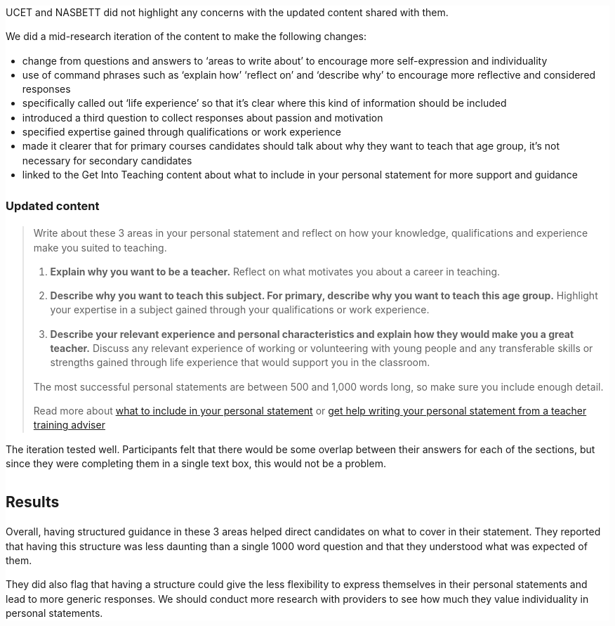 UCET and NASBETT did not highlight any concerns with the updated content shared with them.

We did a mid-research iteration of the content to make the following changes:

- change from questions and answers to ‘areas to write about’ to encourage more self-expression and individuality
- use of command phrases such as ‘explain how’ ‘reflect on’ and ‘describe why’ to encourage more reflective and considered responses
- specifically called out ‘life experience’ so that it’s clear where this kind of information should be included
- introduced a third question to collect responses about passion and motivation
- specified expertise gained through qualifications or work experience
- made it clearer that for primary courses candidates should talk about why they want to teach that age group, it’s not necessary for secondary candidates
- linked to the Get Into Teaching content about what to include in your personal statement for more support and guidance

### Updated content

> Write about these 3 areas in your personal statement and reflect on how your knowledge, qualifications and experience make you suited to teaching.
>
> 1. **Explain why you want to be a teacher.**
> Reflect on what motivates you about a career in teaching.
>
> 2. **Describe why you want to teach this subject. For primary, describe why you want to teach this age group.**
> Highlight your expertise in a subject gained through your qualifications or work experience.
>
> 3. **Describe your relevant experience and personal characteristics and explain how they would make you a great teacher.**
> Discuss any relevant experience of working or volunteering with young people and any transferable skills or strengths gained through life experience that would support you in the classroom.
>
> The most successful personal statements are between 500 and 1,000 words long, so make sure you include enough detail.
>
> Read more about [what to include in your personal statement](https://getintoteaching.education.gov.uk/how-to-apply-for-teacher-training/teacher-training-personal-statement) or [get help writing your personal statement from a teacher training adviser](https://getintoteaching.education.gov.uk/teacher-training-advisers)

The iteration tested well. Participants felt that there would be some overlap between their answers for each of the sections, but since they were completing them in a single text box, this would not be a problem.

## Results

Overall, having structured guidance in these 3 areas helped direct candidates on what to cover in their statement. They reported that having this structure was less daunting than a single 1000 word question and that they understood what was expected of them.

They did also flag that having a structure could give the less flexibility to express themselves in their personal statements and lead to more generic responses. We should conduct more research with providers to see how much they value individuality in personal statements.
